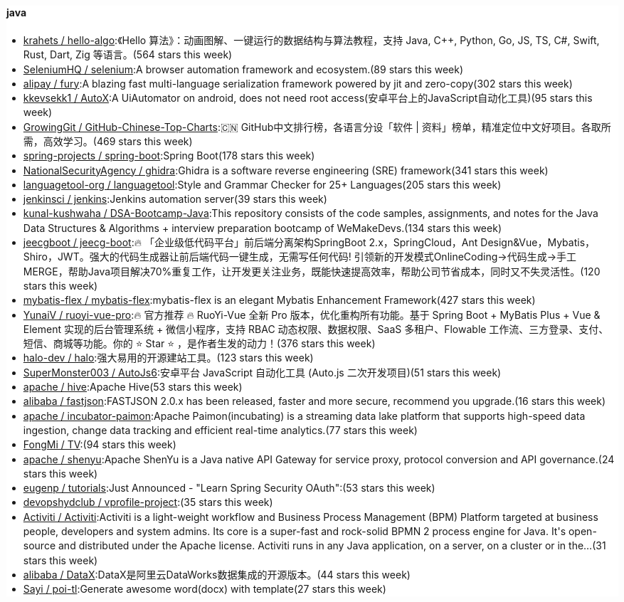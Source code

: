 #### java
* [krahets / hello-algo](https://github.com/krahets/hello-algo):《Hello 算法》：动画图解、一键运行的数据结构与算法教程，支持 Java, C++, Python, Go, JS, TS, C#, Swift, Rust, Dart, Zig 等语言。(564 stars this week)
* [SeleniumHQ / selenium](https://github.com/SeleniumHQ/selenium):A browser automation framework and ecosystem.(89 stars this week)
* [alipay / fury](https://github.com/alipay/fury):A blazing fast multi-language serialization framework powered by jit and zero-copy(302 stars this week)
* [kkevsekk1 / AutoX](https://github.com/kkevsekk1/AutoX):A UiAutomator on android, does not need root access(安卓平台上的JavaScript自动化工具)(95 stars this week)
* [GrowingGit / GitHub-Chinese-Top-Charts](https://github.com/GrowingGit/GitHub-Chinese-Top-Charts):🇨🇳
GitHub中文排行榜，各语言分设「软件 | 资料」榜单，精准定位中文好项目。各取所需，高效学习。(469 stars this week)
* [spring-projects / spring-boot](https://github.com/spring-projects/spring-boot):Spring Boot(178 stars this week)
* [NationalSecurityAgency / ghidra](https://github.com/NationalSecurityAgency/ghidra):Ghidra is a software reverse engineering (SRE) framework(341 stars this week)
* [languagetool-org / languagetool](https://github.com/languagetool-org/languagetool):Style and Grammar Checker for 25+ Languages(205 stars this week)
* [jenkinsci / jenkins](https://github.com/jenkinsci/jenkins):Jenkins automation server(39 stars this week)
* [kunal-kushwaha / DSA-Bootcamp-Java](https://github.com/kunal-kushwaha/DSA-Bootcamp-Java):This repository consists of the code samples, assignments, and notes for the Java Data Structures & Algorithms + interview preparation bootcamp of WeMakeDevs.(134 stars this week)
* [jeecgboot / jeecg-boot](https://github.com/jeecgboot/jeecg-boot):🔥
「企业级低代码平台」前后端分离架构SpringBoot 2.x，SpringCloud，Ant Design&Vue，Mybatis，Shiro，JWT。强大的代码生成器让前后端代码一键生成，无需写任何代码! 引领新的开发模式OnlineCoding->代码生成->手工MERGE，帮助Java项目解决70%重复工作，让开发更关注业务，既能快速提高效率，帮助公司节省成本，同时又不失灵活性。(120 stars this week)
* [mybatis-flex / mybatis-flex](https://github.com/mybatis-flex/mybatis-flex):mybatis-flex is an elegant Mybatis Enhancement Framework(427 stars this week)
* [YunaiV / ruoyi-vue-pro](https://github.com/YunaiV/ruoyi-vue-pro):🔥
官方推荐
🔥
RuoYi-Vue 全新 Pro 版本，优化重构所有功能。基于 Spring Boot + MyBatis Plus + Vue & Element 实现的后台管理系统 + 微信小程序，支持 RBAC 动态权限、数据权限、SaaS 多租户、Flowable 工作流、三方登录、支付、短信、商城等功能。你的
⭐️
Star
⭐️
，是作者生发的动力！(376 stars this week)
* [halo-dev / halo](https://github.com/halo-dev/halo):强大易用的开源建站工具。(123 stars this week)
* [SuperMonster003 / AutoJs6](https://github.com/SuperMonster003/AutoJs6):安卓平台 JavaScript 自动化工具 (Auto.js 二次开发项目)(51 stars this week)
* [apache / hive](https://github.com/apache/hive):Apache Hive(53 stars this week)
* [alibaba / fastjson](https://github.com/alibaba/fastjson):FASTJSON 2.0.x has been released, faster and more secure, recommend you upgrade.(16 stars this week)
* [apache / incubator-paimon](https://github.com/apache/incubator-paimon):Apache Paimon(incubating) is a streaming data lake platform that supports high-speed data ingestion, change data tracking and efficient real-time analytics.(77 stars this week)
* [FongMi / TV](https://github.com/FongMi/TV):(94 stars this week)
* [apache / shenyu](https://github.com/apache/shenyu):Apache ShenYu is a Java native API Gateway for service proxy, protocol conversion and API governance.(24 stars this week)
* [eugenp / tutorials](https://github.com/eugenp/tutorials):Just Announced - "Learn Spring Security OAuth":(53 stars this week)
* [devopshydclub / vprofile-project](https://github.com/devopshydclub/vprofile-project):(35 stars this week)
* [Activiti / Activiti](https://github.com/Activiti/Activiti):Activiti is a light-weight workflow and Business Process Management (BPM) Platform targeted at business people, developers and system admins. Its core is a super-fast and rock-solid BPMN 2 process engine for Java. It's open-source and distributed under the Apache license. Activiti runs in any Java application, on a server, on a cluster or in the…(31 stars this week)
* [alibaba / DataX](https://github.com/alibaba/DataX):DataX是阿里云DataWorks数据集成的开源版本。(44 stars this week)
* [Sayi / poi-tl](https://github.com/Sayi/poi-tl):Generate awesome word(docx) with template(27 stars this week)
